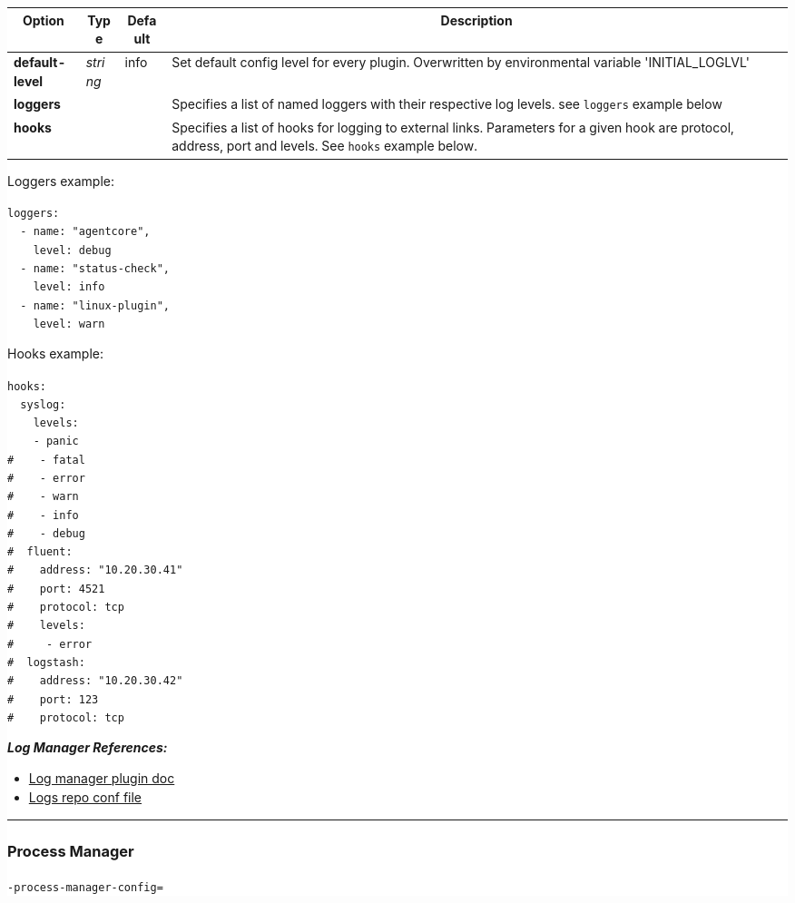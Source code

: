 | Option | Type | Default | Description |
|---|---|---|---|
|**default-level**|_string_|info|Set default config level for every plugin. Overwritten by environmental variable 'INITIAL_LOGLVL'|
|**loggers**|||Specifies a list of named loggers with their respective log levels. see `loggers` example below|
|**hooks**|||Specifies a list of hooks for logging to external links. Parameters for a given hook are protocol, address, port and levels. See `hooks` example below.|

Loggers example:
```
loggers:
  - name: "agentcore",
    level: debug
  - name: "status-check",
    level: info
  - name: "linux-plugin",
    level: warn
```

Hooks example:
```
hooks:
  syslog:
    levels:
    - panic
#    - fatal
#    - error
#    - warn
#    - info
#    - debug
#  fluent:
#    address: "10.20.30.41"
#    port: 4521
#    protocol: tcp
#    levels:
#     - error
#  logstash:
#    address: "10.20.30.42"
#    port: 123
#    protocol: tcp
```

_**Log Manager References:**_

- [Log manager plugin doc][log-manager-plugin-doc]
- [Logs repo conf file][logs-repo-conf-file]

---

### Process Manager

```bash
-process-manager-config=
```


[bolt-concepts-doc]: ../user-guide/concepts.md#bolt 
[bolt-repo-conf-file]: https://github.com/ligato/cn-infra/blob/master/db/keyval/bolt/bolt.conf
[cassandra-plugin-doc]: ../plugins/plugin-overview.md#cassandra 
[cassandra-repo-conf-file]: https://github.com/ligato/cn-infra/blob/master/db/sql/cassandra/cassandra.conf
[consul-plugin-doc]: ../plugins/db-plugins.md#consul
[consul-repo-conf-file]: https://github.com/ligato/cn-infra/blob/master/db/keyval/consul/consul.conf
[etcd-plugin-doc]: ../plugins/db-plugins.md#etcd
[etcd-repo-conf-file]: https://github.com/ligato/cn-infra/blob/master/db/keyval/etcd/etcd.conf
[filedb-plugin-doc]: ../plugins/db-plugins.md#filedb
[filedb-repo-conf-file]: https://github.com/ligato/cn-infra/blob/master/db/keyval/filedb/filesystem.conf
[govppmux-plugin-doc]: ../plugins/vpp-plugins.md#govppmux-plugin
[govppmux-repo-conf-file]: https://github.com/ligato/vpp-agent/blob/master/plugins/govppmux/govpp.conf
[grpc-plugin-doc]: ../plugins/connection-plugins.md#grpc-plugin
[grpc-repo-conf-file]: https://github.com/ligato/cn-infra/blob/master/rpc/grpc/grpc.conf
[rest-plugin-doc]: ../plugins/connection-plugins.md#rest-plugin
[kafka-plugin-doc]: ../plugins/infra-plugins.md#messagingkafka
[http-repo-conf-file]: https://github.com/ligato/cn-infra/blob/master/rpc/rest/http.conf
[kafka-repo-conf-file]: https://github.com/ligato/cn-infra/blob/master/messaging/kafka/kafka.conf
[kvs-plugin-doc]: ../plugins/kvs-plugin.md
[linux-interface-plugin-doc]: ../plugins/linux-plugins.md#linux-interface-plugin
[linux-repo-interface-conf-file]: https://github.com/ligato/vpp-agent/blob/master/plugins/linux/ifplugin/linux-ifplugin.conf
[linux-repo-iptables-conf-file]: https://github.com/ligato/vpp-agent/blob/master/plugins/linux/iptablesplugin/linux-iptablesplugin.conf
[linux-nsplugin-doc]: ../plugins/linux-plugins.md#namespace-plugin
[linux-repo-namespace-conf-file]: https://github.com/ligato/vpp-agent/blob/master/plugins/linux/nsplugin/linux-nsplugin.conf
[linux-interface-proto]: https://github.com/ligato/vpp-agent/blob/master/proto/ligato/linux/interfaces/interface.proto
[linux-iptables-plugin-doc]: ../plugins/linux-plugins.md#ip-tables-plugin
[linux-l3-plugin-doc]: ../plugins/linux-plugins.md#l3-plugin
[linux-repo-l3-conf-file]: https://github.com/ligato/vpp-agent/blob/master/plugins/linux/l3plugin/linux-l3plugin.conf
[linux-repo-iptables-conf-file]: https://github.com/ligato/vpp-agent/blob/master/plugins/linux/iptablesplugin/linux-iptablesplugin.conf
[log-manager-plugin-doc]: ../plugins/infra-plugins.md#log-manager
[logs-repo-conf-file]: https://github.com/ligato/cn-infra/blob/master/logging/logmanager/logs.conf
[pm-plugin-doc]: ../plugins/infra-plugins.md#process-manager
[pm-repo-conf-file]: https://github.com/ligato/cn-infra/blob/master/exec/processmanager/pm.conf
[service-label-plugin-doc]: ../plugins/infra-plugins.md#service-label
[supervisor-plugin-doc]: ../plugins/infra-plugins.md#supervisor
[supervisor-repo-conf-file]: https://github.com/ligato/cn-infra/blob/master/exec/supervisor/supervisor.conf
[telemetry-plugin-doc]: ../plugins/vpp-plugins.md#telemetry-plugin 
[telemetry-repo-conf-file]: https://github.com/ligato/vpp-agent/blob/master/plugins/telemetry/telemetry.conf